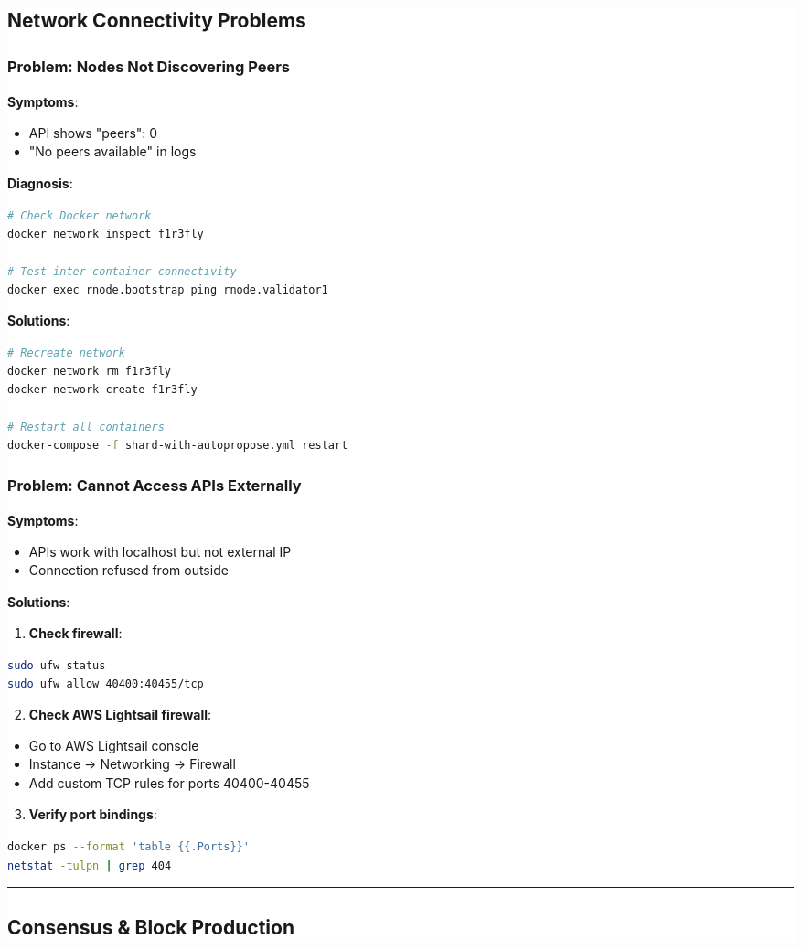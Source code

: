 
## Network Connectivity Problems

### Problem: Nodes Not Discovering Peers
**Symptoms**:
- API shows "peers": 0
- "No peers available" in logs

**Diagnosis**:
```bash
# Check Docker network
docker network inspect f1r3fly

# Test inter-container connectivity
docker exec rnode.bootstrap ping rnode.validator1
```

**Solutions**:
```bash
# Recreate network
docker network rm f1r3fly
docker network create f1r3fly

# Restart all containers
docker-compose -f shard-with-autopropose.yml restart
```

### Problem: Cannot Access APIs Externally
**Symptoms**:
- APIs work with localhost but not external IP
- Connection refused from outside

**Solutions**:
1. **Check firewall**:
```bash
sudo ufw status
sudo ufw allow 40400:40455/tcp
```

2. **Check AWS Lightsail firewall**:
- Go to AWS Lightsail console
- Instance → Networking → Firewall
- Add custom TCP rules for ports 40400-40455

3. **Verify port bindings**:
```bash
docker ps --format 'table {{.Ports}}'
netstat -tulpn | grep 404
```

---

## Consensus & Block Production
